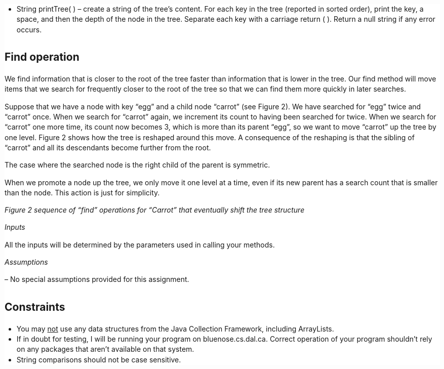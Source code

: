 <ul>

 <li>String printTree( ) – create a string of the tree’s content. For each key in the tree (reported in sorted order), print the key, a space, and then the depth of the node in the tree.  Separate each key with a carriage return (
).  Return a null string if any error occurs.</li>

</ul>




<h2>Find operation</h2>

We find information that is closer to the root of the tree faster than information that is lower in the tree.  Our find method will move items that we search for frequently closer to the root of the tree so that we can find them more quickly in later searches.




Suppose that we have a node with key “egg” and a child node “carrot” (see Figure 2).  We have searched for “egg” twice and “carrot” once.  When we search for “carrot” again, we increment its count to having been searched for twice.  When we search for “carrot” one more time, its count now becomes 3, which is more than its parent “egg”, so we want to move “carrot” up the tree by one level.  Figure 2 shows how the tree is reshaped around this move.  A consequence of the reshaping is that the sibling of “carrot” and all its descendants become further from the root.




The case where the searched node is the right child of the parent is symmetric.




When we promote a node up the tree, we only move it one level at a time, even if its new parent has a search count that is smaller than the node.  This action is just for simplicity.

<em>Figure 2 sequence of “find” operations for “Carrot” that eventually shift the tree structure </em>

<em>Inputs </em>

All the inputs will be determined by the parameters used in calling your methods.




<em>Assumptions </em>

–     No special assumptions provided for this assignment.




<h2>Constraints</h2>

<ul>

 <li>You may <u>not</u> use any data structures from the Java Collection Framework, including ArrayLists.</li>

 <li>If in doubt for testing, I will be running your program on bluenose.cs.dal.ca. Correct operation of your program shouldn’t rely on any packages that aren’t available on that system.</li>

 <li>String comparisons should not be case sensitive.</li>
